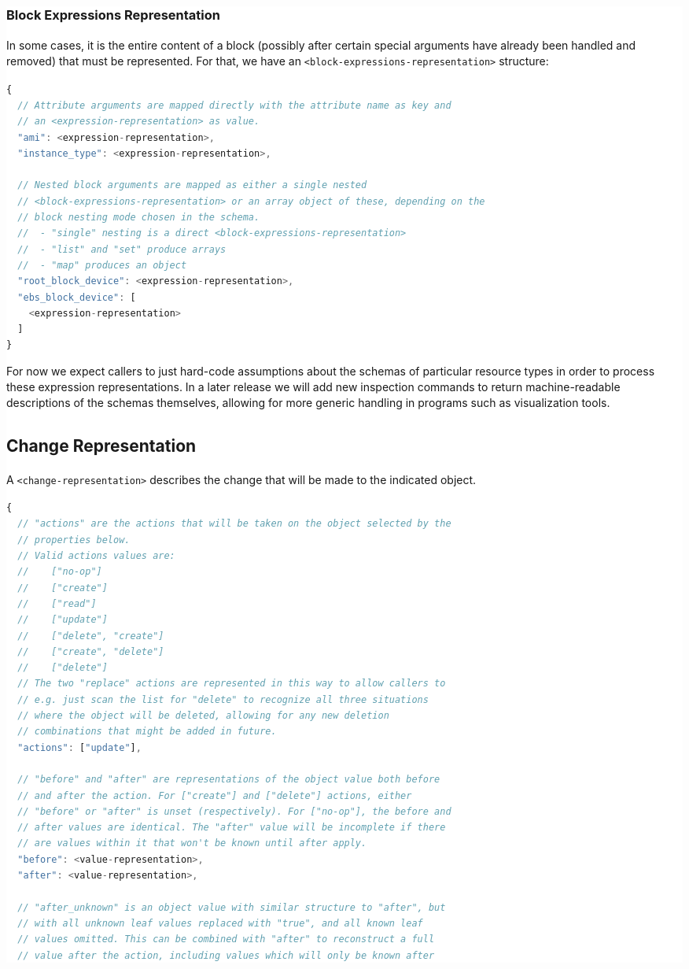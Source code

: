 ### Block Expressions Representation

In some cases, it is the entire content of a block (possibly after certain special arguments have already been handled and removed) that must be represented. For that, we have an `<block-expressions-representation>` structure:

```javascript
{
  // Attribute arguments are mapped directly with the attribute name as key and
  // an <expression-representation> as value.
  "ami": <expression-representation>,
  "instance_type": <expression-representation>,

  // Nested block arguments are mapped as either a single nested
  // <block-expressions-representation> or an array object of these, depending on the
  // block nesting mode chosen in the schema.
  //  - "single" nesting is a direct <block-expressions-representation>
  //  - "list" and "set" produce arrays
  //  - "map" produces an object
  "root_block_device": <expression-representation>,
  "ebs_block_device": [
    <expression-representation>
  ]
}
```

For now we expect callers to just hard-code assumptions about the schemas of particular resource types in order to process these expression representations. In a later release we will add new inspection commands to return machine-readable descriptions of the schemas themselves, allowing for more generic handling in programs such as visualization tools.

## Change Representation

A `<change-representation>` describes the change that will be made to the indicated object.

```javascript
{
  // "actions" are the actions that will be taken on the object selected by the
  // properties below.
  // Valid actions values are:
  //    ["no-op"]
  //    ["create"]
  //    ["read"]
  //    ["update"]
  //    ["delete", "create"]
  //    ["create", "delete"]
  //    ["delete"]
  // The two "replace" actions are represented in this way to allow callers to
  // e.g. just scan the list for "delete" to recognize all three situations
  // where the object will be deleted, allowing for any new deletion
  // combinations that might be added in future.
  "actions": ["update"],

  // "before" and "after" are representations of the object value both before
  // and after the action. For ["create"] and ["delete"] actions, either
  // "before" or "after" is unset (respectively). For ["no-op"], the before and
  // after values are identical. The "after" value will be incomplete if there
  // are values within it that won't be known until after apply.
  "before": <value-representation>,
  "after": <value-representation>,

  // "after_unknown" is an object value with similar structure to "after", but
  // with all unknown leaf values replaced with "true", and all known leaf
  // values omitted. This can be combined with "after" to reconstruct a full
  // value after the action, including values which will only be known after
```